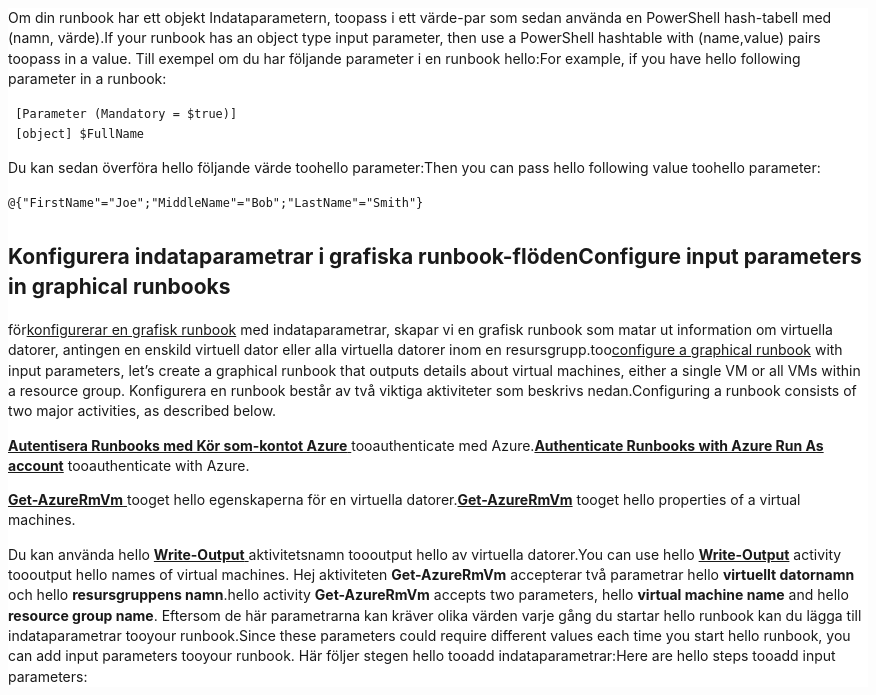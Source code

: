 <span data-ttu-id="23997-147">Om din runbook har ett objekt Indataparametern, toopass i ett värde-par som sedan använda en PowerShell hash-tabell med (namn, värde).</span><span class="sxs-lookup"><span data-stu-id="23997-147">If your runbook has an object type input parameter, then use a PowerShell hashtable with (name,value) pairs toopass in a value.</span></span> <span data-ttu-id="23997-148">Till exempel om du har följande parameter i en runbook hello:</span><span class="sxs-lookup"><span data-stu-id="23997-148">For example, if you have hello following parameter in a runbook:</span></span>

     [Parameter (Mandatory = $true)]
     [object] $FullName

<span data-ttu-id="23997-149">Du kan sedan överföra hello följande värde toohello parameter:</span><span class="sxs-lookup"><span data-stu-id="23997-149">Then you can pass hello following value toohello parameter:</span></span>

    @{"FirstName"="Joe";"MiddleName"="Bob";"LastName"="Smith"}


## <a name="configure-input-parameters-in-graphical-runbooks"></a><span data-ttu-id="23997-150">Konfigurera indataparametrar i grafiska runbook-flöden</span><span class="sxs-lookup"><span data-stu-id="23997-150">Configure input parameters in graphical runbooks</span></span>
<span data-ttu-id="23997-151">för[konfigurerar en grafisk runbook](automation-first-runbook-graphical.md) med indataparametrar, skapar vi en grafisk runbook som matar ut information om virtuella datorer, antingen en enskild virtuell dator eller alla virtuella datorer inom en resursgrupp.</span><span class="sxs-lookup"><span data-stu-id="23997-151">too[configure a graphical runbook](automation-first-runbook-graphical.md) with input parameters, let’s create a graphical runbook that outputs details about virtual machines, either a single VM or all VMs within a resource group.</span></span> <span data-ttu-id="23997-152">Konfigurera en runbook består av två viktiga aktiviteter som beskrivs nedan.</span><span class="sxs-lookup"><span data-stu-id="23997-152">Configuring a runbook consists of two major activities, as described below.</span></span>

<span data-ttu-id="23997-153">[**Autentisera Runbooks med Kör som-kontot Azure** ](automation-sec-configure-azure-runas-account.md) tooauthenticate med Azure.</span><span class="sxs-lookup"><span data-stu-id="23997-153">[**Authenticate Runbooks with Azure Run As account**](automation-sec-configure-azure-runas-account.md) tooauthenticate with Azure.</span></span>

<span data-ttu-id="23997-154">[**Get-AzureRmVm** ](https://msdn.microsoft.com/library/mt603718.aspx) tooget hello egenskaperna för en virtuella datorer.</span><span class="sxs-lookup"><span data-stu-id="23997-154">[**Get-AzureRmVm**](https://msdn.microsoft.com/library/mt603718.aspx) tooget hello properties of a virtual machines.</span></span>

<span data-ttu-id="23997-155">Du kan använda hello [ **Write-Output** ](https://technet.microsoft.com/library/hh849921.aspx) aktivitetsnamn toooutput hello av virtuella datorer.</span><span class="sxs-lookup"><span data-stu-id="23997-155">You can use hello [**Write-Output**](https://technet.microsoft.com/library/hh849921.aspx) activity toooutput hello names of virtual machines.</span></span> <span data-ttu-id="23997-156">Hej aktiviteten **Get-AzureRmVm** accepterar två parametrar hello **virtuellt datornamn** och hello **resursgruppens namn**.</span><span class="sxs-lookup"><span data-stu-id="23997-156">hello activity **Get-AzureRmVm** accepts two parameters, hello **virtual machine name** and hello **resource group name**.</span></span> <span data-ttu-id="23997-157">Eftersom de här parametrarna kan kräver olika värden varje gång du startar hello runbook kan du lägga till indataparametrar tooyour runbook.</span><span class="sxs-lookup"><span data-stu-id="23997-157">Since these parameters could require different values each time you start hello runbook, you can add input parameters tooyour runbook.</span></span> <span data-ttu-id="23997-158">Här följer stegen hello tooadd indataparametrar:</span><span class="sxs-lookup"><span data-stu-id="23997-158">Here are hello steps tooadd input parameters:</span></span>
